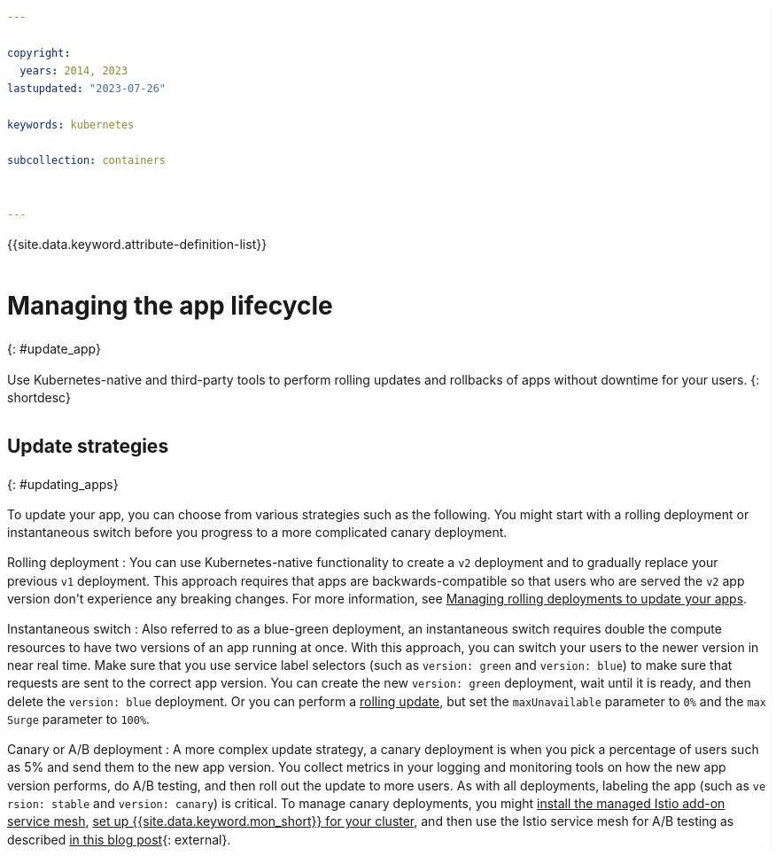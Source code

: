 ```yaml
---

copyright: 
  years: 2014, 2023
lastupdated: "2023-07-26"

keywords: kubernetes

subcollection: containers


---
```


{{site.data.keyword.attribute-definition-list}}





# Managing the app lifecycle
{: #update_app}

Use Kubernetes-native and third-party tools to perform rolling updates and rollbacks of apps without downtime for your users.
{: shortdesc}

## Update strategies
{: #updating_apps}

To update your app, you can choose from various strategies such as the following. You might start with a rolling deployment or instantaneous switch before you progress to a more complicated canary deployment.

Rolling deployment</dt>
:   You can use Kubernetes-native functionality to create a `v2` deployment and to gradually replace your previous `v1` deployment. This approach requires that apps are backwards-compatible so that users who are served the `v2` app version don't experience any breaking changes. For more information, see [Managing rolling deployments to update your apps](/docs/containers?topic=containers-update_app#app_rolling).

Instantaneous switch
:   Also referred to as a blue-green deployment, an instantaneous switch requires double the compute resources to have two versions of an app running at once. With this approach, you can switch your users to the newer version in near real time. Make sure that you use service label selectors (such as `version: green` and `version: blue`) to make sure that requests are sent to the correct app version. You can create the new `version: green` deployment, wait until it is ready, and then delete the `version: blue` deployment. Or you can perform a [rolling update](/docs/containers?topic=containers-update_app#app_rolling), but set the `maxUnavailable` parameter to `0%` and the `maxSurge` parameter to `100%`.

Canary or A/B deployment
:   A more complex update strategy, a canary deployment is when you pick a percentage of users such as 5% and send them to the new app version. You collect metrics in your logging and monitoring tools on how the new app version performs, do A/B testing, and then roll out the update to more users. As with all deployments, labeling the app (such as `version: stable` and `version: canary`) is critical. To manage canary deployments, you might [install the managed Istio add-on service mesh](/docs/containers?topic=containers-istio), [set up {{site.data.keyword.mon_short}} for your cluster](/docs/monitoring?topic=monitoring-kubernetes_cluster#kubernetes_cluster), and then use the Istio service mesh for A/B testing as described [in this blog post](https://sysdig.com/blog/monitor-istio/){: external}.
